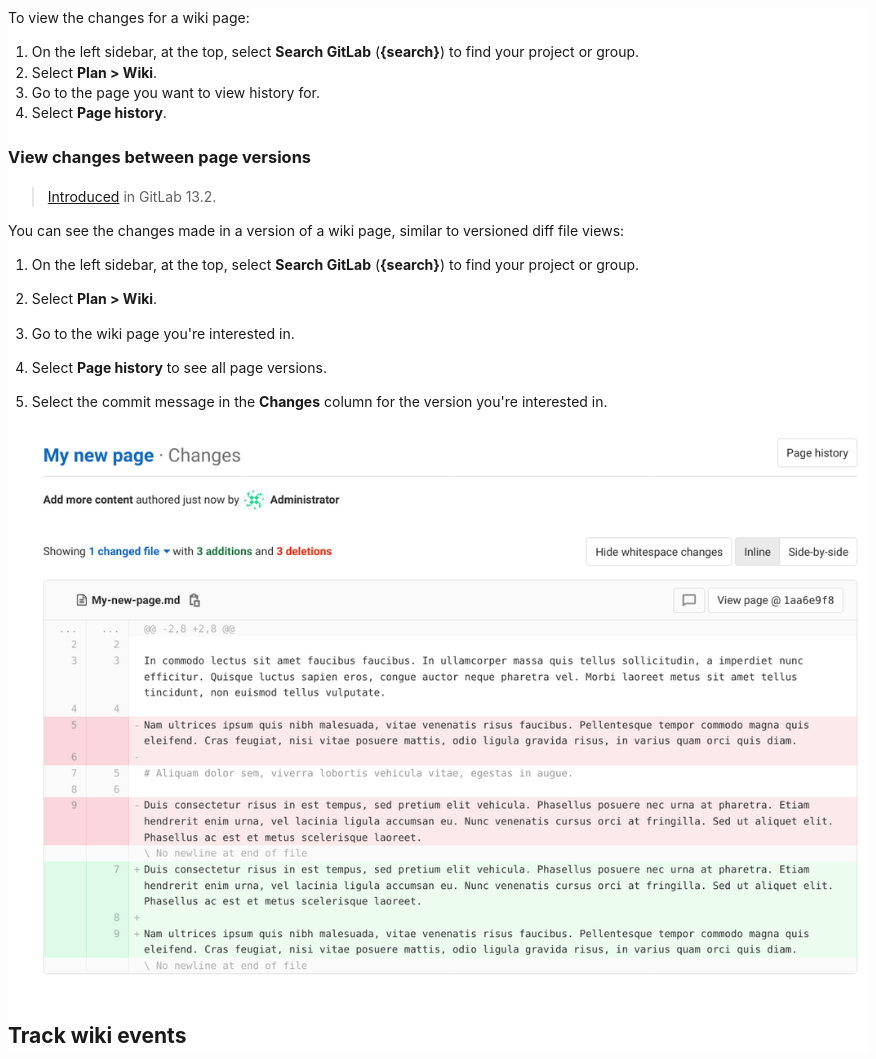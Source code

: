 To view the changes for a wiki page:

1. On the left sidebar, at the top, select **Search GitLab** (**{search}**) to find your project or group.
1. Select **Plan > Wiki**.
1. Go to the page you want to view history for.
1. Select **Page history**.

### View changes between page versions

> [Introduced](https://gitlab.com/gitlab-org/gitlab/-/issues/15242) in GitLab 13.2.

You can see the changes made in a version of a wiki page, similar to versioned diff file views:

1. On the left sidebar, at the top, select **Search GitLab** (**{search}**) to find your project or group.
1. Select **Plan > Wiki**.
1. Go to the wiki page you're interested in.
1. Select **Page history** to see all page versions.
1. Select the commit message in the **Changes** column for the version you're interested in.

   ![Wiki page changes](img/wiki_page_diffs_v13_2.png)

## Track wiki events
